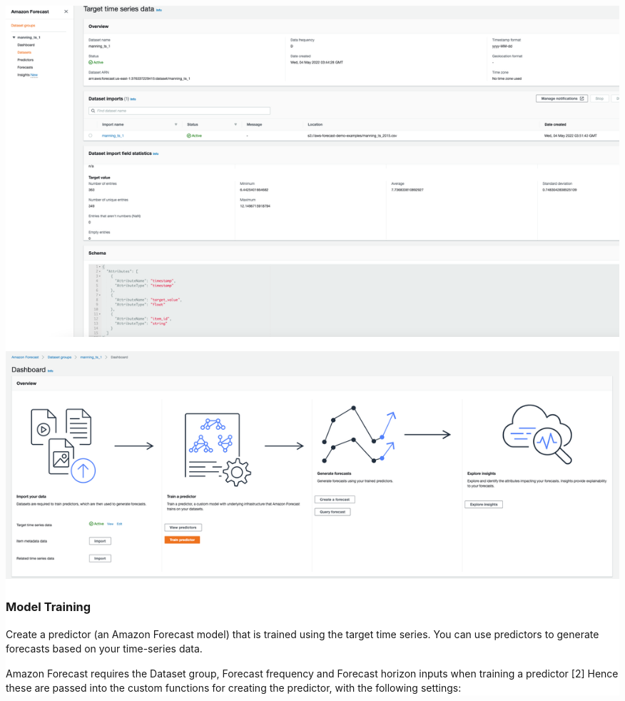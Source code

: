 ![](../../screenshots/forecast/manning-datasets.png)

![](../../screenshots/forecast/manning-dashboard.png)

### Model Training

Create a predictor (an Amazon Forecast model) that is trained using the target time series. 
You can use predictors to generate forecasts based on your time-series data.

Amazon Forecast requires the  Dataset group, Forecast frequency and Forecast horizon inputs when training a predictor [2]
Hence these are passed into the custom functions for creating the predictor, with the following settings:
